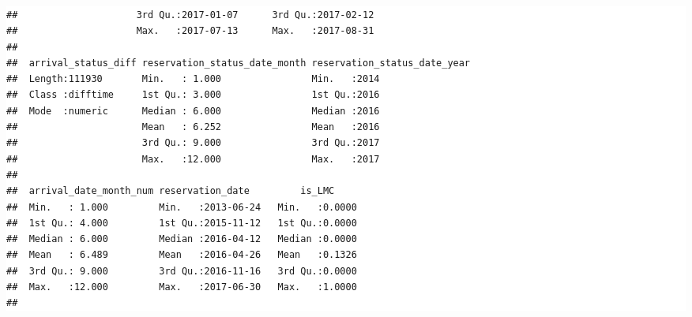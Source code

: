     ##                     3rd Qu.:2017-01-07      3rd Qu.:2017-02-12  
    ##                     Max.   :2017-07-13      Max.   :2017-08-31  
    ##                                                                 
    ##  arrival_status_diff reservation_status_date_month reservation_status_date_year
    ##  Length:111930       Min.   : 1.000                Min.   :2014                
    ##  Class :difftime     1st Qu.: 3.000                1st Qu.:2016                
    ##  Mode  :numeric      Median : 6.000                Median :2016                
    ##                      Mean   : 6.252                Mean   :2016                
    ##                      3rd Qu.: 9.000                3rd Qu.:2017                
    ##                      Max.   :12.000                Max.   :2017                
    ##                                                                                
    ##  arrival_date_month_num reservation_date         is_LMC      
    ##  Min.   : 1.000         Min.   :2013-06-24   Min.   :0.0000  
    ##  1st Qu.: 4.000         1st Qu.:2015-11-12   1st Qu.:0.0000  
    ##  Median : 6.000         Median :2016-04-12   Median :0.0000  
    ##  Mean   : 6.489         Mean   :2016-04-26   Mean   :0.1326  
    ##  3rd Qu.: 9.000         3rd Qu.:2016-11-16   3rd Qu.:0.0000  
    ##  Max.   :12.000         Max.   :2017-06-30   Max.   :1.0000  
    ## 
